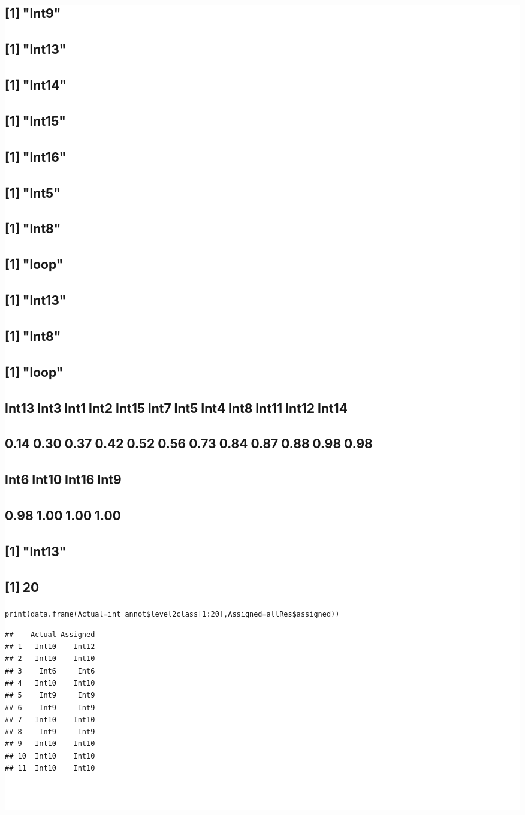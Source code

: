 ## [1] &quot;Int9&quot;
## [1] &quot;Int13&quot;
## [1] &quot;Int14&quot;
## [1] &quot;Int15&quot;
## [1] &quot;Int16&quot;
## [1] &quot;Int5&quot;
## [1] &quot;Int8&quot;
## [1] &quot;loop&quot;
## [1] &quot;Int13&quot;
## [1] &quot;Int8&quot;
## [1] &quot;loop&quot;
## Int13  Int3  Int1  Int2 Int15  Int7  Int5  Int4  Int8 Int11 Int12 Int14 
##  0.14  0.30  0.37  0.42  0.52  0.56  0.73  0.84  0.87  0.88  0.98  0.98 
##  Int6 Int10 Int16  Int9 
##  0.98  1.00  1.00  1.00 
## [1] &quot;Int13&quot;
## [1] 20</code></pre>
<pre class="r"><code>print(data.frame(Actual=int_annot$level2class[1:20],Assigned=allRes$assigned))</code></pre>
<pre><code>##    Actual Assigned
## 1   Int10    Int12
## 2   Int10    Int10
## 3    Int6     Int6
## 4   Int10    Int10
## 5    Int9     Int9
## 6    Int9     Int9
## 7   Int10    Int10
## 8    Int9     Int9
## 9   Int10    Int10
## 10  Int10    Int10
## 11  Int10    Int10